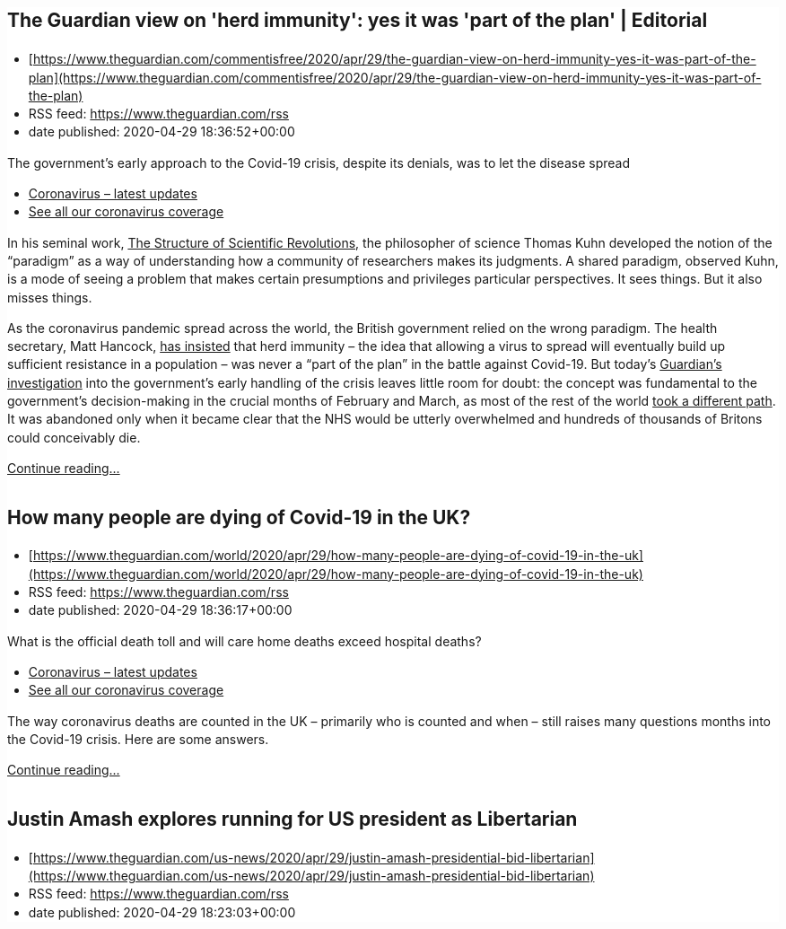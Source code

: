 ## The Guardian view on 'herd immunity': yes it was 'part of the plan' | Editorial
 - [https://www.theguardian.com/commentisfree/2020/apr/29/the-guardian-view-on-herd-immunity-yes-it-was-part-of-the-plan](https://www.theguardian.com/commentisfree/2020/apr/29/the-guardian-view-on-herd-immunity-yes-it-was-part-of-the-plan)
 - RSS feed: https://www.theguardian.com/rss
 - date published: 2020-04-29 18:36:52+00:00

<p>The government’s early approach to the Covid-19 crisis, despite its denials, was to let the disease spread</p><ul><li><a href="https://www.theguardian.com/politics/live/2020/apr/29/uk-coronavirus-live-priti-patel-questions-response-covid-19-crisis-pmqs-latest-updates">Coronavirus – latest updates</a></li><li><a href="https://www.theguardian.com/world/coronavirus-outbreak">See all our coronavirus coverage</a></li></ul><p>In his seminal work, <a href="https://www.theguardian.com/science/2012/aug/19/thomas-kuhn-structure-scientific-revolutions" title="">The Structure of Scientific Revolutions,</a> the philosopher of science Thomas Kuhn developed the notion of the “paradigm” as a way of understanding how a community of researchers makes its judgments. A shared paradigm, observed Kuhn, is a mode of seeing a problem that makes certain presumptions and privileges particular perspectives. It sees things. But it also misses things.</p><p>As the coronavirus pandemic spread across the world, the British government relied on the wrong paradigm. The health secretary, Matt Hancock, <a href="https://www.politicshome.com/news/article/matt-hancock-insists-herd-immunity-not-part-of-governments-plan-for-tackling-coronavirus" title="">has insisted</a> that herd immunity – the idea that allowing a virus to spread will eventually build up sufficient resistance in a population – was never a “part of the plan” in the battle against Covid-19. But today’s <a href="https://www.theguardian.com/world/2020/apr/29/revealed-the-inside-story-of-uk-covid-19-coronavirus-crisis" title="">Guardian’s investigation</a> into the government’s early handling of the crisis leaves little room for doubt: the concept was fundamental to the government’s decision-making in the crucial months of February and March, as most of the rest of the world <a href="https://www.dw.com/en/coronavirus-what-are-the-lockdown-measures-across-europe/a-52905137" title="">took a different path</a>. It was abandoned only when it became clear that the NHS would be utterly overwhelmed and hundreds of thousands of Britons could conceivably die.</p> <a href="https://www.theguardian.com/commentisfree/2020/apr/29/the-guardian-view-on-herd-immunity-yes-it-was-part-of-the-plan">Continue reading...</a>

## How many people are dying of Covid-19 in the UK?
 - [https://www.theguardian.com/world/2020/apr/29/how-many-people-are-dying-of-covid-19-in-the-uk](https://www.theguardian.com/world/2020/apr/29/how-many-people-are-dying-of-covid-19-in-the-uk)
 - RSS feed: https://www.theguardian.com/rss
 - date published: 2020-04-29 18:36:17+00:00

<p>What is the official death toll and will care home deaths exceed hospital deaths?</p><ul><li><a href="https://www.theguardian.com/world/series/coronavirus-live/latest">Coronavirus – latest updates</a></li><li><a href="https://www.theguardian.com/world/coronavirus-outbreak">See all our coronavirus coverage</a></li></ul><p>The way coronavirus deaths are counted in the UK – primarily who is counted and when – still raises many questions months into the Covid-19 crisis. Here are some answers.</p> <a href="https://www.theguardian.com/world/2020/apr/29/how-many-people-are-dying-of-covid-19-in-the-uk">Continue reading...</a>

## Justin Amash explores running for US president as Libertarian
 - [https://www.theguardian.com/us-news/2020/apr/29/justin-amash-presidential-bid-libertarian](https://www.theguardian.com/us-news/2020/apr/29/justin-amash-presidential-bid-libertarian)
 - RSS feed: https://www.theguardian.com/rss
 - date published: 2020-04-29 18:23:03+00:00
